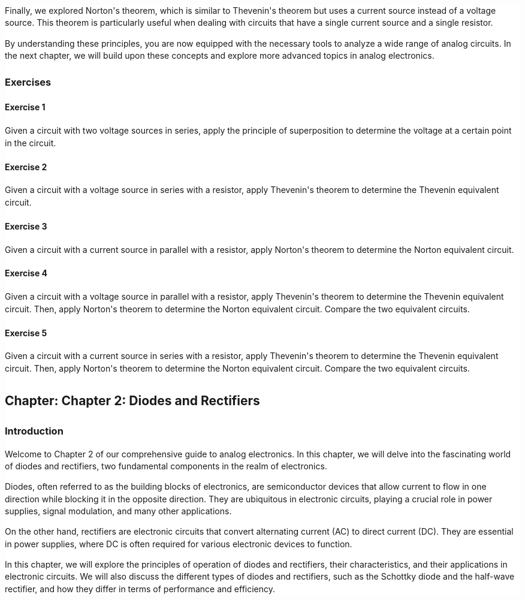 Finally, we explored Norton's theorem, which is similar to Thevenin's theorem but uses a current source instead of a voltage source. This theorem is particularly useful when dealing with circuits that have a single current source and a single resistor.

By understanding these principles, you are now equipped with the necessary tools to analyze a wide range of analog circuits. In the next chapter, we will build upon these concepts and explore more advanced topics in analog electronics.

### Exercises

#### Exercise 1
Given a circuit with two voltage sources in series, apply the principle of superposition to determine the voltage at a certain point in the circuit.

#### Exercise 2
Given a circuit with a voltage source in series with a resistor, apply Thevenin's theorem to determine the Thevenin equivalent circuit.

#### Exercise 3
Given a circuit with a current source in parallel with a resistor, apply Norton's theorem to determine the Norton equivalent circuit.

#### Exercise 4
Given a circuit with a voltage source in parallel with a resistor, apply Thevenin's theorem to determine the Thevenin equivalent circuit. Then, apply Norton's theorem to determine the Norton equivalent circuit. Compare the two equivalent circuits.

#### Exercise 5
Given a circuit with a current source in series with a resistor, apply Thevenin's theorem to determine the Thevenin equivalent circuit. Then, apply Norton's theorem to determine the Norton equivalent circuit. Compare the two equivalent circuits.

## Chapter: Chapter 2: Diodes and Rectifiers

### Introduction

Welcome to Chapter 2 of our comprehensive guide to analog electronics. In this chapter, we will delve into the fascinating world of diodes and rectifiers, two fundamental components in the realm of electronics. 

Diodes, often referred to as the building blocks of electronics, are semiconductor devices that allow current to flow in one direction while blocking it in the opposite direction. They are ubiquitous in electronic circuits, playing a crucial role in power supplies, signal modulation, and many other applications. 

On the other hand, rectifiers are electronic circuits that convert alternating current (AC) to direct current (DC). They are essential in power supplies, where DC is often required for various electronic devices to function. 

In this chapter, we will explore the principles of operation of diodes and rectifiers, their characteristics, and their applications in electronic circuits. We will also discuss the different types of diodes and rectifiers, such as the Schottky diode and the half-wave rectifier, and how they differ in terms of performance and efficiency.
